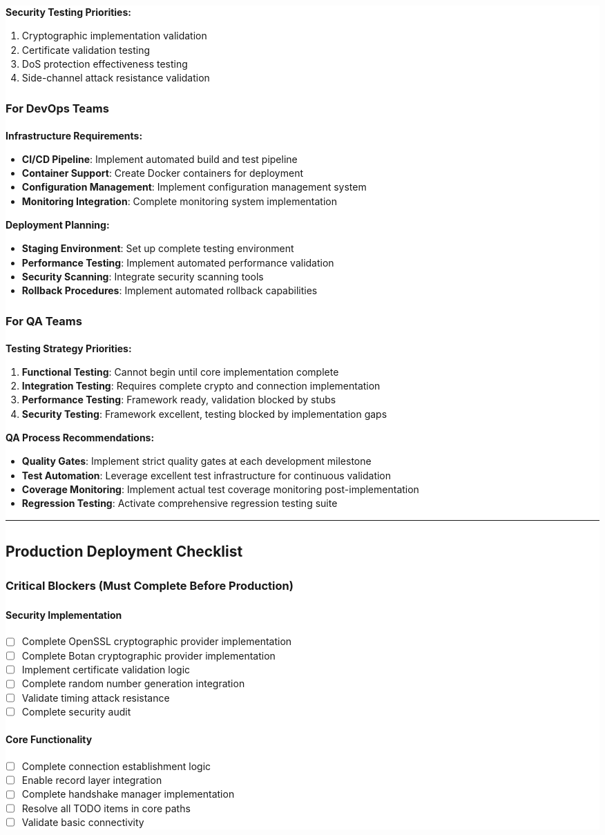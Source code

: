 **Security Testing Priorities:**
1. Cryptographic implementation validation
2. Certificate validation testing
3. DoS protection effectiveness testing
4. Side-channel attack resistance validation

### For DevOps Teams

**Infrastructure Requirements:**
- **CI/CD Pipeline**: Implement automated build and test pipeline
- **Container Support**: Create Docker containers for deployment
- **Configuration Management**: Implement configuration management system
- **Monitoring Integration**: Complete monitoring system implementation

**Deployment Planning:**
- **Staging Environment**: Set up complete testing environment
- **Performance Testing**: Implement automated performance validation
- **Security Scanning**: Integrate security scanning tools
- **Rollback Procedures**: Implement automated rollback capabilities

### For QA Teams

**Testing Strategy Priorities:**
1. **Functional Testing**: Cannot begin until core implementation complete
2. **Integration Testing**: Requires complete crypto and connection implementation
3. **Performance Testing**: Framework ready, validation blocked by stubs
4. **Security Testing**: Framework excellent, testing blocked by implementation gaps

**QA Process Recommendations:**
- **Quality Gates**: Implement strict quality gates at each development milestone
- **Test Automation**: Leverage excellent test infrastructure for continuous validation
- **Coverage Monitoring**: Implement actual test coverage monitoring post-implementation
- **Regression Testing**: Activate comprehensive regression testing suite

---

## Production Deployment Checklist

### Critical Blockers (Must Complete Before Production)

#### Security Implementation
- [ ] Complete OpenSSL cryptographic provider implementation
- [ ] Complete Botan cryptographic provider implementation
- [ ] Implement certificate validation logic
- [ ] Complete random number generation integration
- [ ] Validate timing attack resistance
- [ ] Complete security audit

#### Core Functionality
- [ ] Complete connection establishment logic
- [ ] Enable record layer integration
- [ ] Complete handshake manager implementation
- [ ] Resolve all TODO items in core paths
- [ ] Validate basic connectivity
